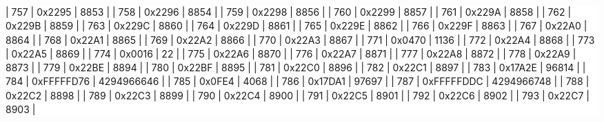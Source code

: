 |     757 | 0x2295      |        8853 |
|     758 | 0x2296      |        8854 |
|     759 | 0x2298      |        8856 |
|     760 | 0x2299      |        8857 |
|     761 | 0x229A      |        8858 |
|     762 | 0x229B      |        8859 |
|     763 | 0x229C      |        8860 |
|     764 | 0x229D      |        8861 |
|     765 | 0x229E      |        8862 |
|     766 | 0x229F      |        8863 |
|     767 | 0x22A0      |        8864 |
|     768 | 0x22A1      |        8865 |
|     769 | 0x22A2      |        8866 |
|     770 | 0x22A3      |        8867 |
|     771 | 0x0470      |        1136 |
|     772 | 0x22A4      |        8868 |
|     773 | 0x22A5      |        8869 |
|     774 | 0x0016      |          22 |
|     775 | 0x22A6      |        8870 |
|     776 | 0x22A7      |        8871 |
|     777 | 0x22A8      |        8872 |
|     778 | 0x22A9      |        8873 |
|     779 | 0x22BE      |        8894 |
|     780 | 0x22BF      |        8895 |
|     781 | 0x22C0      |        8896 |
|     782 | 0x22C1      |        8897 |
|     783 | 0x17A2E     |       96814 |
|     784 | 0xFFFFFD76  |  4294966646 |
|     785 | 0x0FE4      |        4068 |
|     786 | 0x17DA1     |       97697 |
|     787 | 0xFFFFFDDC  |  4294966748 |
|     788 | 0x22C2      |        8898 |
|     789 | 0x22C3      |        8899 |
|     790 | 0x22C4      |        8900 |
|     791 | 0x22C5      |        8901 |
|     792 | 0x22C6      |        8902 |
|     793 | 0x22C7      |        8903 |